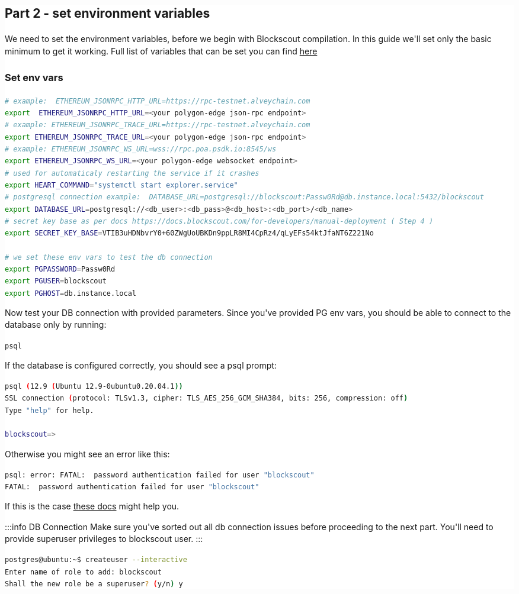 ## Part 2 - set environment variables
We need to set the environment variables, before we begin with Blockscout compilation.
In this guide we'll set only the basic minimum to get it working.
Full list of variables that can be set you can find [here](https://docs.blockscout.com/for-developers/information-and-settings/env-variables)

### Set env vars
```bash
# example:  ETHEREUM_JSONRPC_HTTP_URL=https://rpc-testnet.alveychain.com
export  ETHEREUM_JSONRPC_HTTP_URL=<your polygon-edge json-rpc endpoint>
# example: ETHEREUM_JSONRPC_TRACE_URL=https://rpc-testnet.alveychain.com
export ETHEREUM_JSONRPC_TRACE_URL=<your polygon-edge json-rpc endpoint>
# example: ETHEREUM_JSONRPC_WS_URL=wss://rpc.poa.psdk.io:8545/ws
export ETHEREUM_JSONRPC_WS_URL=<your polygon-edge websocket endpoint>
# used for automaticaly restarting the service if it crashes
export HEART_COMMAND="systemctl start explorer.service"
# postgresql connection example:  DATABASE_URL=postgresql://blockscout:Passw0Rd@db.instance.local:5432/blockscout
export DATABASE_URL=postgresql://<db_user>:<db_pass>@<db_host>:<db_port>/<db_name>
# secret key base as per docs https://docs.blockscout.com/for-developers/manual-deployment ( Step 4 )
export SECRET_KEY_BASE=VTIB3uHDNbvrY0+60ZWgUoUBKDn9ppLR8MI4CpRz4/qLyEFs54ktJfaNT6Z221No

# we set these env vars to test the db connection
export PGPASSWORD=Passw0Rd
export PGUSER=blockscout
export PGHOST=db.instance.local
```

Now test your DB connection with provided parameters.
Since you've provided PG env vars, you should be able to connect to the database only by running:
```bash
psql
```

If the database is configured correctly, you should see a psql prompt:
```bash
psql (12.9 (Ubuntu 12.9-0ubuntu0.20.04.1))
SSL connection (protocol: TLSv1.3, cipher: TLS_AES_256_GCM_SHA384, bits: 256, compression: off)
Type "help" for help.

blockscout=>
```

Otherwise you might see an error like this:
```bash
psql: error: FATAL:  password authentication failed for user "blockscout"
FATAL:  password authentication failed for user "blockscout"
```
If this is the case [these docs](https://ubuntu.com/server/docs/databases-postgresql) might help you.

:::info DB Connection
Make sure you've sorted out all db connection issues before proceeding to the next part.
You'll need to provide superuser privileges to blockscout user.
:::
```bash
postgres@ubuntu:~$ createuser --interactive
Enter name of role to add: blockscout
Shall the new role be a superuser? (y/n) y
```
